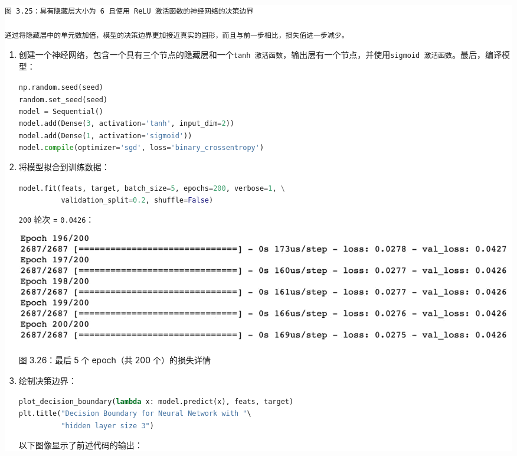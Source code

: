     图 3.25：具有隐藏层大小为 6 且使用 ReLU 激活函数的神经网络的决策边界

    通过将隐藏层中的单元数加倍，模型的决策边界更加接近真实的圆形，而且与前一步相比，损失值进一步减少。

1.  创建一个神经网络，包含一个具有三个节点的隐藏层和一个`tanh 激活函数`，输出层有一个节点，并使用`sigmoid 激活函数`。最后，编译模型：

    ```py
    np.random.seed(seed)
    random.set_seed(seed)
    model = Sequential() 
    model.add(Dense(3, activation='tanh', input_dim=2))
    model.add(Dense(1, activation='sigmoid'))
    model.compile(optimizer='sgd', loss='binary_crossentropy')
    ```

1.  将模型拟合到训练数据：

    ```py
    model.fit(feats, target, batch_size=5, epochs=200, verbose=1, \
              validation_split=0.2, shuffle=False)
    ```

    `200` 轮次 = `0.0426`：

    ![图 3.26：最后 5 个 epoch（共 200 个）的损失详情    ](img/B15777_03_26.jpg)

    图 3.26：最后 5 个 epoch（共 200 个）的损失详情

1.  绘制决策边界：

    ```py
    plot_decision_boundary(lambda x: model.predict(x), feats, target) 
    plt.title("Decision Boundary for Neural Network with "\
              "hidden layer size 3")
    ```

    以下图像显示了前述代码的输出：
